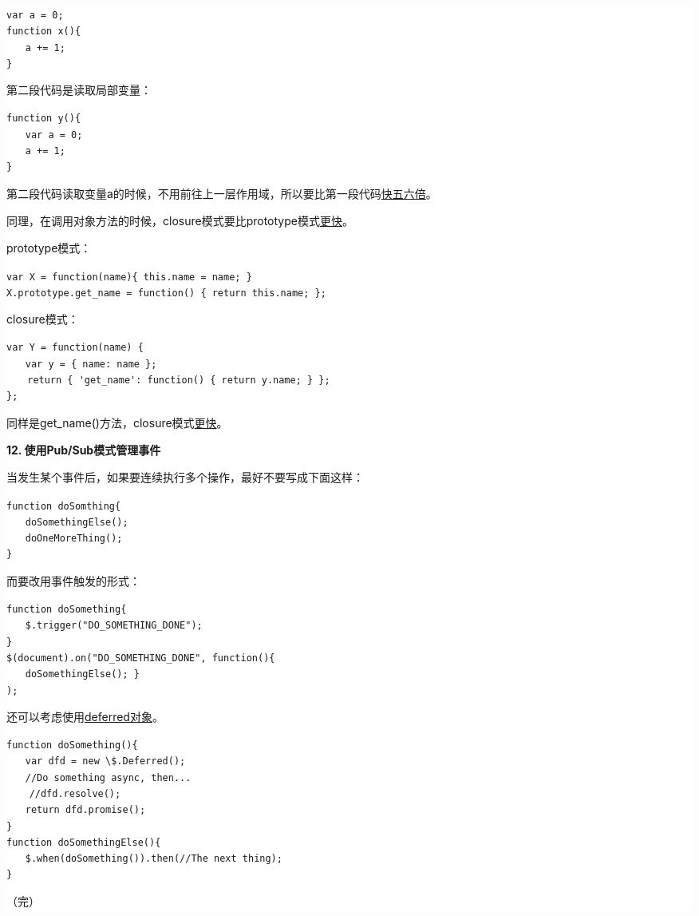     var a = 0;
    function x(){
    　　a += 1;
    }

第二段代码是读取局部变量：

    function y(){
    　　var a = 0;
    　　a += 1;
    }

第二段代码读取变量a的时候，不用前往上一层作用域，所以要比第一段代码[快五六倍](http://jsperf.com/global/2)。

同理，在调用对象方法的时候，closure模式要比prototype模式[更快](http://jsperf.com/prototype-vs-closures/20)。

prototype模式：

    var X = function(name){ this.name = name; }
    X.prototype.get_name = function() { return this.name; };

closure模式：

    var Y = function(name) {
    　　var y = { name: name };
      　return { 'get_name': function() { return y.name; } };
    };

同样是get_name()方法，closure模式[更快](http://jsperf.com/prototype-vs-closures/20)。

**12. 使用Pub/Sub模式管理事件**

当发生某个事件后，如果要连续执行多个操作，最好不要写成下面这样：

    function doSomthing{
    　　doSomethingElse();
    　　doOneMoreThing();
    }

而要改用事件触发的形式：

    function doSomething{
    　　$.trigger("DO_SOMETHING_DONE");
    }
    $(document).on("DO_SOMETHING_DONE", function(){
    　　doSomethingElse(); }
    );

还可以考虑使用[deferred对象](http://www.ruanyifeng.com/blog/2011/08/a_detailed_explanation_of_jquery_deferred_object.html)。

    function doSomething(){
    　　var dfd = new \$.Deferred();
    　　//Do something async, then... 
        //dfd.resolve();
    　　return dfd.promise();
    }
    function doSomethingElse(){
    　　$.when(doSomething()).then(//The next thing);
    }

（完）
